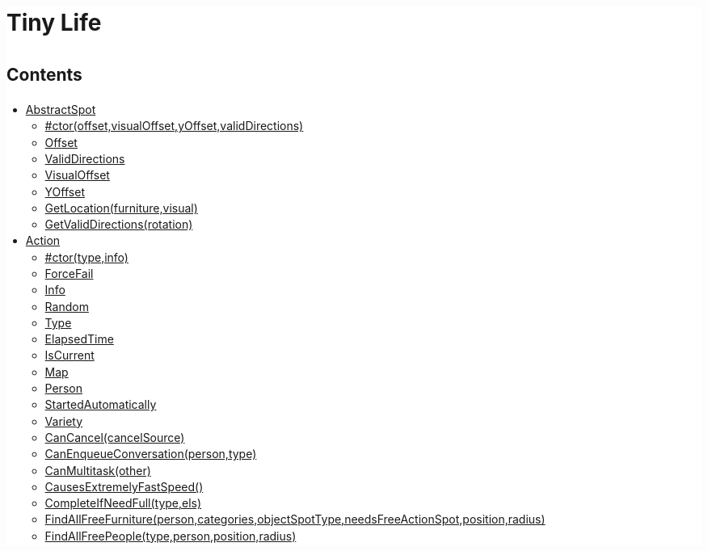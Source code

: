 <a name='assembly'></a>
# Tiny Life

## Contents

- [AbstractSpot](#T-TinyLife-Objects-AbstractSpot 'TinyLife.Objects.AbstractSpot')
  - [#ctor(offset,visualOffset,yOffset,validDirections)](#M-TinyLife-Objects-AbstractSpot-#ctor-Microsoft-Xna-Framework-Vector2,Microsoft-Xna-Framework-Vector2,System-Single,MLEM-Misc-Direction2[]- 'TinyLife.Objects.AbstractSpot.#ctor(Microsoft.Xna.Framework.Vector2,Microsoft.Xna.Framework.Vector2,System.Single,MLEM.Misc.Direction2[])')
  - [Offset](#F-TinyLife-Objects-AbstractSpot-Offset 'TinyLife.Objects.AbstractSpot.Offset')
  - [ValidDirections](#F-TinyLife-Objects-AbstractSpot-ValidDirections 'TinyLife.Objects.AbstractSpot.ValidDirections')
  - [VisualOffset](#F-TinyLife-Objects-AbstractSpot-VisualOffset 'TinyLife.Objects.AbstractSpot.VisualOffset')
  - [YOffset](#F-TinyLife-Objects-AbstractSpot-YOffset 'TinyLife.Objects.AbstractSpot.YOffset')
  - [GetLocation(furniture,visual)](#M-TinyLife-Objects-AbstractSpot-GetLocation-TinyLife-Objects-Furniture,System-Boolean- 'TinyLife.Objects.AbstractSpot.GetLocation(TinyLife.Objects.Furniture,System.Boolean)')
  - [GetValidDirections(rotation)](#M-TinyLife-Objects-AbstractSpot-GetValidDirections-MLEM-Misc-Direction2- 'TinyLife.Objects.AbstractSpot.GetValidDirections(MLEM.Misc.Direction2)')
- [Action](#T-TinyLife-Actions-Action 'TinyLife.Actions.Action')
  - [#ctor(type,info)](#M-TinyLife-Actions-Action-#ctor-TinyLife-Actions-ActionType,TinyLife-Actions-ActionInfo- 'TinyLife.Actions.Action.#ctor(TinyLife.Actions.ActionType,TinyLife.Actions.ActionInfo)')
  - [ForceFail](#F-TinyLife-Actions-Action-ForceFail 'TinyLife.Actions.Action.ForceFail')
  - [Info](#F-TinyLife-Actions-Action-Info 'TinyLife.Actions.Action.Info')
  - [Random](#F-TinyLife-Actions-Action-Random 'TinyLife.Actions.Action.Random')
  - [Type](#F-TinyLife-Actions-Action-Type 'TinyLife.Actions.Action.Type')
  - [ElapsedTime](#P-TinyLife-Actions-Action-ElapsedTime 'TinyLife.Actions.Action.ElapsedTime')
  - [IsCurrent](#P-TinyLife-Actions-Action-IsCurrent 'TinyLife.Actions.Action.IsCurrent')
  - [Map](#P-TinyLife-Actions-Action-Map 'TinyLife.Actions.Action.Map')
  - [Person](#P-TinyLife-Actions-Action-Person 'TinyLife.Actions.Action.Person')
  - [StartedAutomatically](#P-TinyLife-Actions-Action-StartedAutomatically 'TinyLife.Actions.Action.StartedAutomatically')
  - [Variety](#P-TinyLife-Actions-Action-Variety 'TinyLife.Actions.Action.Variety')
  - [CanCancel(cancelSource)](#M-TinyLife-Actions-Action-CanCancel-TinyLife-Actions-Action- 'TinyLife.Actions.Action.CanCancel(TinyLife.Actions.Action)')
  - [CanEnqueueConversation(person,type)](#M-TinyLife-Actions-Action-CanEnqueueConversation-TinyLife-Objects-Person,TinyLife-Actions-ActionType- 'TinyLife.Actions.Action.CanEnqueueConversation(TinyLife.Objects.Person,TinyLife.Actions.ActionType)')
  - [CanMultitask(other)](#M-TinyLife-Actions-Action-CanMultitask-TinyLife-Actions-Action- 'TinyLife.Actions.Action.CanMultitask(TinyLife.Actions.Action)')
  - [CausesExtremelyFastSpeed()](#M-TinyLife-Actions-Action-CausesExtremelyFastSpeed 'TinyLife.Actions.Action.CausesExtremelyFastSpeed')
  - [CompleteIfNeedFull(type,els)](#M-TinyLife-Actions-Action-CompleteIfNeedFull-TinyLife-NeedType,TinyLife-Actions-Action-CompletionType- 'TinyLife.Actions.Action.CompleteIfNeedFull(TinyLife.NeedType,TinyLife.Actions.Action.CompletionType)')
  - [FindAllFreeFurniture(person,categories,objectSpotType,needsFreeActionSpot,position,radius)](#M-TinyLife-Actions-Action-FindAllFreeFurniture-TinyLife-Objects-Person,TinyLife-Objects-ObjectCategory,TinyLife-Objects-FurnitureType,System-Boolean,System-Nullable{Microsoft-Xna-Framework-Vector2},System-Int32- 'TinyLife.Actions.Action.FindAllFreeFurniture(TinyLife.Objects.Person,TinyLife.Objects.ObjectCategory,TinyLife.Objects.FurnitureType,System.Boolean,System.Nullable{Microsoft.Xna.Framework.Vector2},System.Int32)')
  - [FindAllFreePeople(type,person,position,radius)](#M-TinyLife-Actions-Action-FindAllFreePeople-TinyLife-Actions-ActionType,TinyLife-Objects-Person,System-Nullable{Microsoft-Xna-Framework-Vector2},System-Int32- 'TinyLife.Actions.Action.FindAllFreePeople(TinyLife.Actions.ActionType,TinyLife.Objects.Person,System.Nullable{Microsoft.Xna.Framework.Vector2},System.Int32)')